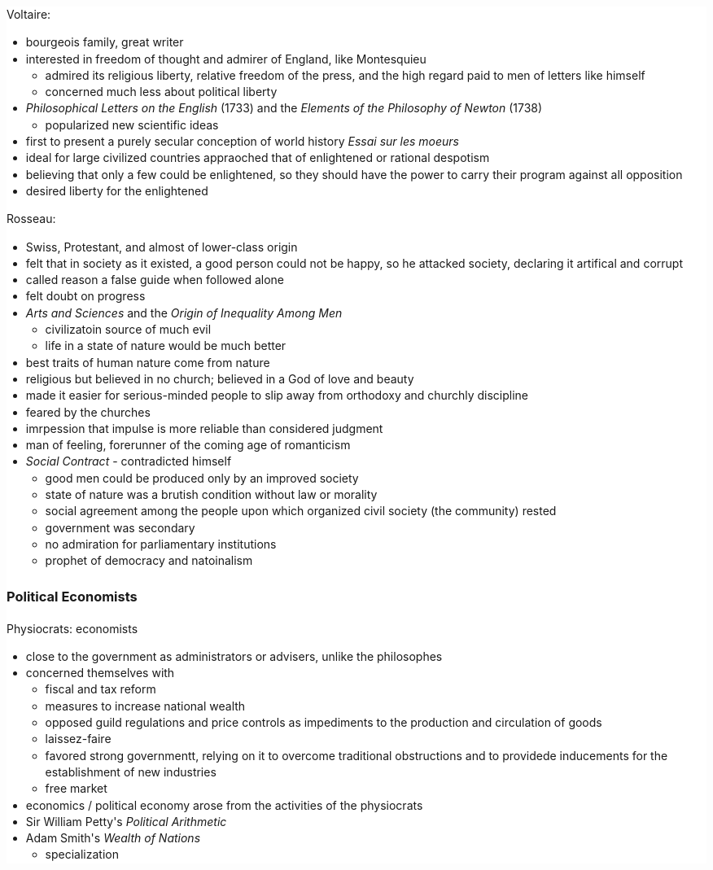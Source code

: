 Voltaire: 
- bourgeois family, great writer
- interested in freedom of thought and admirer of England, like Montesquieu
	- admired its religious liberty, relative freedom of the press, and the high regard paid to men of letters like himself
	- concerned much less about political liberty
- *Philosophical Letters on the English* (1733) and the *Elements of the Philosophy of Newton* (1738)
	- popularized new scientific ideas
- first to present a purely secular conception of world history *Essai sur les moeurs*
- ideal for large civilized countries appraoched that of enlightened or rational despotism
- believing that only a few could be enlightened, so they should have the power to carry their program against all opposition
- desired liberty for the enlightened

Rosseau:
- Swiss, Protestant, and almost of lower-class origin
- felt that in society as it existed, a good person could not be happy, so he attacked society, declaring it artifical and corrupt
- called reason a false guide when followed alone
- felt doubt on progress
- *Arts and Sciences* and the *Origin of Inequality Among Men* 
	- civilizatoin source of much evil
	- life in a state of nature would be much better
- best traits of human nature come from nature
- religious but believed in no church; believed in a God of love and beauty
- made it easier for serious-minded people to slip away from orthodoxy and churchly discipline
- feared by the churches
- imrpession that impulse is more reliable than considered judgment
- man of feeling, forerunner of the coming age of romanticism
- *Social Contract* - contradicted himself
	- good men could be produced only by an improved society
	- state of nature was a brutish condition without law or morality
	- social agreement among the people upon which organized civil society (the community) rested
	- government was secondary
	- no admiration for parliamentary institutions
	- prophet of democracy and natoinalism

### Political Economists

Physiocrats: economists 
- close to the government as administrators or advisers, unlike the philosophes
- concerned themselves with
	- fiscal and tax reform
	- measures to increase national wealth
	- opposed guild regulations and price controls as impediments to the production and circulation of goods
	- laissez-faire
	- favored strong governmentt, relying on it to overcome traditional obstructions and to providede inducements for the establishment of new industries
	- free market
- economics / political economy arose from the activities of the physiocrats
- Sir William Petty's *Political Arithmetic*
- Adam Smith's *Wealth  of Nations*
	- specialization
